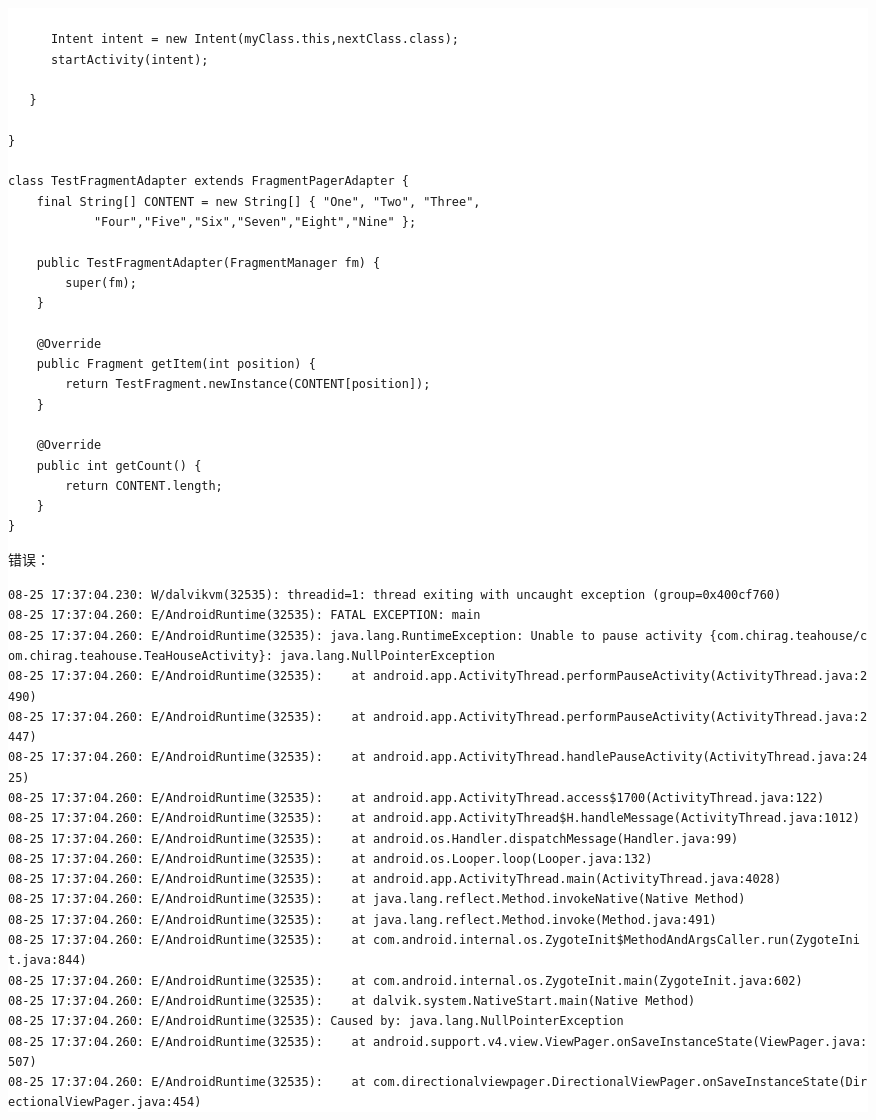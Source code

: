 ```

      Intent intent = new Intent(myClass.this,nextClass.class);
      startActivity(intent);

   }

}

class TestFragmentAdapter extends FragmentPagerAdapter {
    final String[] CONTENT = new String[] { "One", "Two", "Three",
            "Four","Five","Six","Seven","Eight","Nine" };

    public TestFragmentAdapter(FragmentManager fm) {
        super(fm);
    }

    @Override
    public Fragment getItem(int position) {
        return TestFragment.newInstance(CONTENT[position]);
    }

    @Override
    public int getCount() {
        return CONTENT.length;
    }
} 
```

错误：

```
08-25 17:37:04.230: W/dalvikvm(32535): threadid=1: thread exiting with uncaught exception (group=0x400cf760)
08-25 17:37:04.260: E/AndroidRuntime(32535): FATAL EXCEPTION: main
08-25 17:37:04.260: E/AndroidRuntime(32535): java.lang.RuntimeException: Unable to pause activity {com.chirag.teahouse/com.chirag.teahouse.TeaHouseActivity}: java.lang.NullPointerException
08-25 17:37:04.260: E/AndroidRuntime(32535):    at android.app.ActivityThread.performPauseActivity(ActivityThread.java:2490)
08-25 17:37:04.260: E/AndroidRuntime(32535):    at android.app.ActivityThread.performPauseActivity(ActivityThread.java:2447)
08-25 17:37:04.260: E/AndroidRuntime(32535):    at android.app.ActivityThread.handlePauseActivity(ActivityThread.java:2425)
08-25 17:37:04.260: E/AndroidRuntime(32535):    at android.app.ActivityThread.access$1700(ActivityThread.java:122)
08-25 17:37:04.260: E/AndroidRuntime(32535):    at android.app.ActivityThread$H.handleMessage(ActivityThread.java:1012)
08-25 17:37:04.260: E/AndroidRuntime(32535):    at android.os.Handler.dispatchMessage(Handler.java:99)
08-25 17:37:04.260: E/AndroidRuntime(32535):    at android.os.Looper.loop(Looper.java:132)
08-25 17:37:04.260: E/AndroidRuntime(32535):    at android.app.ActivityThread.main(ActivityThread.java:4028)
08-25 17:37:04.260: E/AndroidRuntime(32535):    at java.lang.reflect.Method.invokeNative(Native Method)
08-25 17:37:04.260: E/AndroidRuntime(32535):    at java.lang.reflect.Method.invoke(Method.java:491)
08-25 17:37:04.260: E/AndroidRuntime(32535):    at com.android.internal.os.ZygoteInit$MethodAndArgsCaller.run(ZygoteInit.java:844)
08-25 17:37:04.260: E/AndroidRuntime(32535):    at com.android.internal.os.ZygoteInit.main(ZygoteInit.java:602)
08-25 17:37:04.260: E/AndroidRuntime(32535):    at dalvik.system.NativeStart.main(Native Method)
08-25 17:37:04.260: E/AndroidRuntime(32535): Caused by: java.lang.NullPointerException
08-25 17:37:04.260: E/AndroidRuntime(32535):    at android.support.v4.view.ViewPager.onSaveInstanceState(ViewPager.java:507)
08-25 17:37:04.260: E/AndroidRuntime(32535):    at com.directionalviewpager.DirectionalViewPager.onSaveInstanceState(DirectionalViewPager.java:454)
```